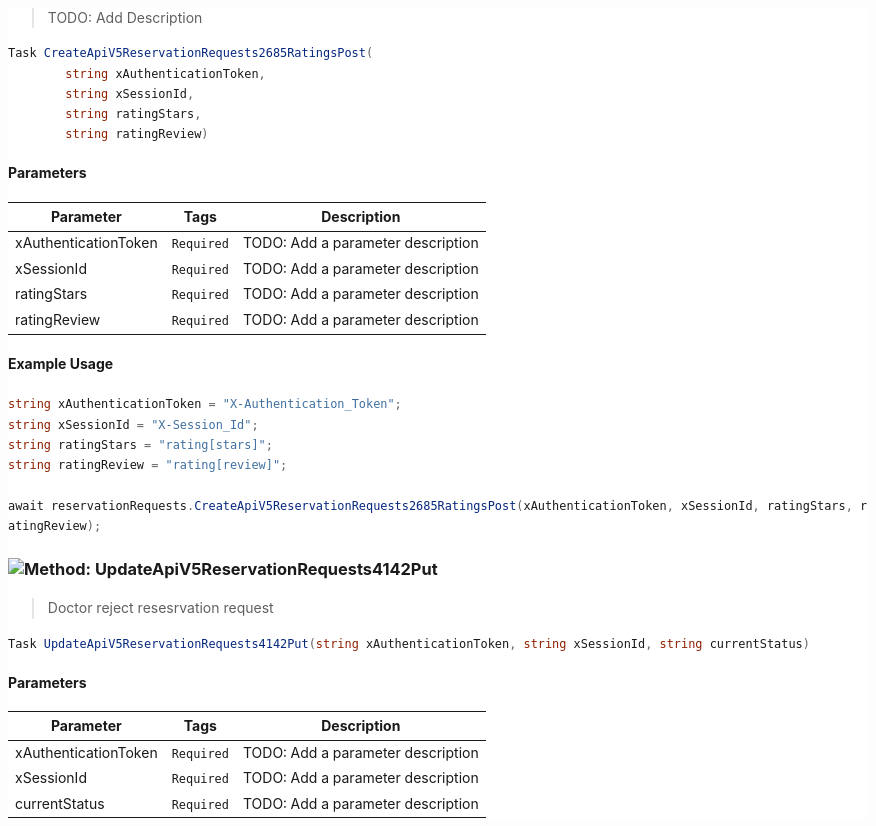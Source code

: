 > TODO: Add Description


```csharp
Task CreateApiV5ReservationRequests2685RatingsPost(
        string xAuthenticationToken,
        string xSessionId,
        string ratingStars,
        string ratingReview)
```

#### Parameters

| Parameter | Tags | Description |
|-----------|------|-------------|
| xAuthenticationToken |  ``` Required ```  | TODO: Add a parameter description |
| xSessionId |  ``` Required ```  | TODO: Add a parameter description |
| ratingStars |  ``` Required ```  | TODO: Add a parameter description |
| ratingReview |  ``` Required ```  | TODO: Add a parameter description |


#### Example Usage

```csharp
string xAuthenticationToken = "X-Authentication_Token";
string xSessionId = "X-Session_Id";
string ratingStars = "rating[stars]";
string ratingReview = "rating[review]";

await reservationRequests.CreateApiV5ReservationRequests2685RatingsPost(xAuthenticationToken, xSessionId, ratingStars, ratingReview);

```


### <a name="update_api_v5_reservation_requests4142_put"></a>![Method: ](https://apidocs.io/img/method.png "BalsameeAPIs.Standard.Controllers.ReservationRequestsController.UpdateApiV5ReservationRequests4142Put") UpdateApiV5ReservationRequests4142Put

> Doctor reject resesrvation request


```csharp
Task UpdateApiV5ReservationRequests4142Put(string xAuthenticationToken, string xSessionId, string currentStatus)
```

#### Parameters

| Parameter | Tags | Description |
|-----------|------|-------------|
| xAuthenticationToken |  ``` Required ```  | TODO: Add a parameter description |
| xSessionId |  ``` Required ```  | TODO: Add a parameter description |
| currentStatus |  ``` Required ```  | TODO: Add a parameter description |
